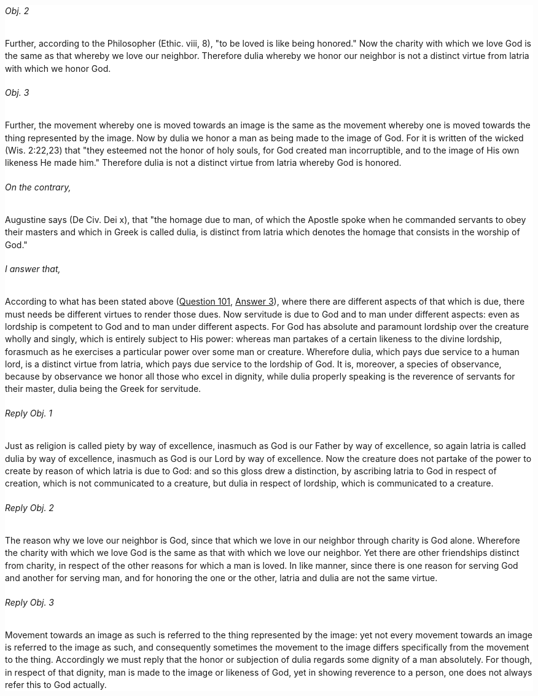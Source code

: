 ###### Obj. 2
Further, according to the Philosopher (Ethic. viii, 8), "to be loved is like being honored." Now the charity with which we love God is the same as that whereby we love our neighbor. Therefore dulia whereby we honor our neighbor is not a distinct virtue from latria with which we honor God.  

###### Obj. 3
Further, the movement whereby one is moved towards an image is the same as the movement whereby one is moved towards the thing represented by the image. Now by dulia we honor a man as being made to the image of God. For it is written of the wicked (Wis. 2:22,23) that "they esteemed not the honor of holy souls, for God created man incorruptible, and to the image of His own likeness He made him." Therefore dulia is not a distinct virtue from latria whereby God is honored.  

###### On the contrary,
Augustine says (De Civ. Dei x), that "the homage due to man, of which the Apostle spoke when he commanded servants to obey their masters and which in Greek is called dulia, is distinct from latria which denotes the homage that consists in the worship of God."  

###### I answer that,
According to what has been stated above ([Question 101](../097.%20Irreligion,%20I.e.%20by%20Way%20of%20Deficiency/101.%20Piety.md), [Answer 3](../097.%20Irreligion,%20I.e.%20by%20Way%20of%20Deficiency/101.%20Piety.md#3.%20Whether%20piety%20is%20a%20special%20virtue%20distinct%20from%20other%20virtues?%20)), where there are different aspects of that which is due, there must needs be different virtues to render those dues. Now servitude is due to God and to man under different aspects: even as lordship is competent to God and to man under different aspects. For God has absolute and paramount lordship over the creature wholly and singly, which is entirely subject to His power: whereas man partakes of a certain likeness to the divine lordship, forasmuch as he exercises a particular power over some man or creature. Wherefore dulia, which pays due service to a human lord, is a distinct virtue from latria, which pays due service to the lordship of God. It is, moreover, a species of observance, because by observance we honor all those who excel in dignity, while dulia properly speaking is the reverence of servants for their master, dulia being the Greek for servitude.  

###### Reply Obj. 1
Just as religion is called piety by way of excellence, inasmuch as God is our Father by way of excellence, so again latria is called dulia by way of excellence, inasmuch as God is our Lord by way of excellence. Now the creature does not partake of the power to create by reason of which latria is due to God: and so this gloss drew a distinction, by ascribing latria to God in respect of creation, which is not communicated to a creature, but dulia in respect of lordship, which is communicated to a creature.  

###### Reply Obj. 2
The reason why we love our neighbor is God, since that which we love in our neighbor through charity is God alone. Wherefore the charity with which we love God is the same as that with which we love our neighbor. Yet there are other friendships distinct from charity, in respect of the other reasons for which a man is loved. In like manner, since there is one reason for serving God and another for serving man, and for honoring the one or the other, latria and dulia are not the same virtue.  

###### Reply Obj. 3
Movement towards an image as such is referred to the thing represented by the image: yet not every movement towards an image is referred to the image as such, and consequently sometimes the movement to the image differs specifically from the movement to the thing. Accordingly we must reply that the honor or subjection of dulia regards some dignity of a man absolutely. For though, in respect of that dignity, man is made to the image or likeness of God, yet in showing reverence to a person, one does not always refer this to God actually.  
